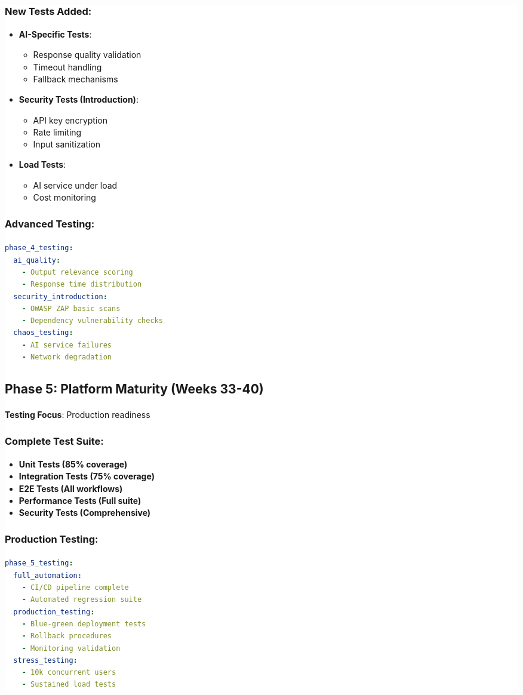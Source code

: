 ### New Tests Added:
- **AI-Specific Tests**:
  - Response quality validation
  - Timeout handling
  - Fallback mechanisms
  
- **Security Tests (Introduction)**:
  - API key encryption
  - Rate limiting
  - Input sanitization
  
- **Load Tests**:
  - AI service under load
  - Cost monitoring

### Advanced Testing:
```yaml
phase_4_testing:
  ai_quality:
    - Output relevance scoring
    - Response time distribution
  security_introduction:
    - OWASP ZAP basic scans
    - Dependency vulnerability checks
  chaos_testing:
    - AI service failures
    - Network degradation
```

## Phase 5: Platform Maturity (Weeks 33-40)
**Testing Focus**: Production readiness

### Complete Test Suite:
- **Unit Tests (85% coverage)**
- **Integration Tests (75% coverage)**
- **E2E Tests (All workflows)**
- **Performance Tests (Full suite)**
- **Security Tests (Comprehensive)**

### Production Testing:
```yaml
phase_5_testing:
  full_automation:
    - CI/CD pipeline complete
    - Automated regression suite
  production_testing:
    - Blue-green deployment tests
    - Rollback procedures
    - Monitoring validation
  stress_testing:
    - 10k concurrent users
    - Sustained load tests
```
